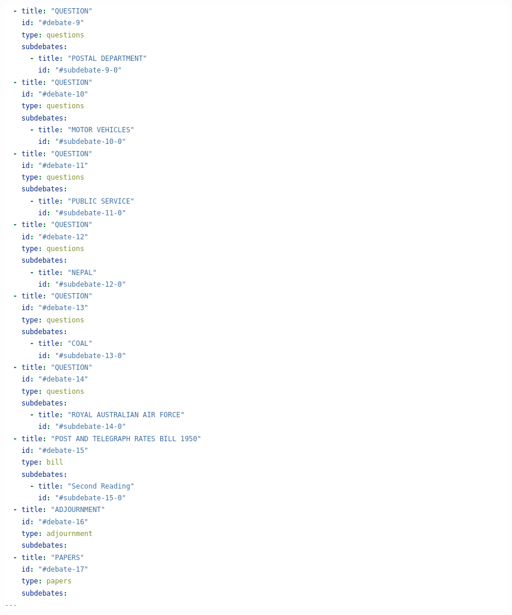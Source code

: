 ```yaml
  - title: "QUESTION"
    id: "#debate-9"
    type: questions
    subdebates:
      - title: "POSTAL DEPARTMENT"
        id: "#subdebate-9-0"
  - title: "QUESTION"
    id: "#debate-10"
    type: questions
    subdebates:
      - title: "MOTOR VEHICLES"
        id: "#subdebate-10-0"
  - title: "QUESTION"
    id: "#debate-11"
    type: questions
    subdebates:
      - title: "PUBLIC SERVICE"
        id: "#subdebate-11-0"
  - title: "QUESTION"
    id: "#debate-12"
    type: questions
    subdebates:
      - title: "NEPAL"
        id: "#subdebate-12-0"
  - title: "QUESTION"
    id: "#debate-13"
    type: questions
    subdebates:
      - title: "COAL"
        id: "#subdebate-13-0"
  - title: "QUESTION"
    id: "#debate-14"
    type: questions
    subdebates:
      - title: "ROYAL AUSTRALIAN AIR FORCE"
        id: "#subdebate-14-0"
  - title: "POST AND TELEGRAPH RATES BILL 1950"
    id: "#debate-15"
    type: bill
    subdebates:
      - title: "Second Reading"
        id: "#subdebate-15-0"
  - title: "ADJOURNMENT"
    id: "#debate-16"
    type: adjournment
    subdebates:
  - title: "PAPERS"
    id: "#debate-17"
    type: papers
    subdebates:
---
```
